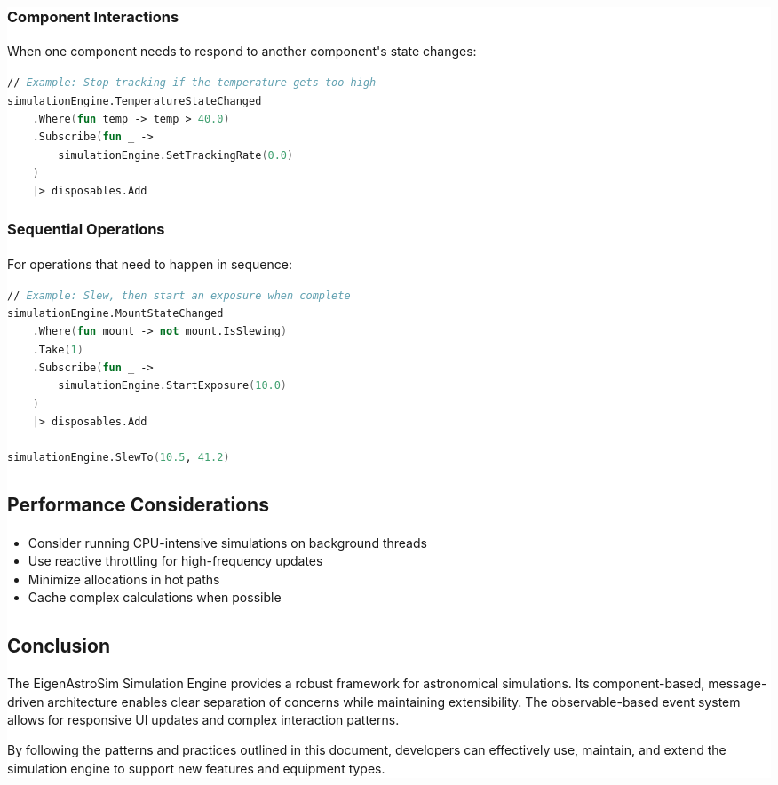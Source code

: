 ### Component Interactions

When one component needs to respond to another component's state changes:

```fsharp
// Example: Stop tracking if the temperature gets too high
simulationEngine.TemperatureStateChanged
    .Where(fun temp -> temp > 40.0)
    .Subscribe(fun _ -> 
        simulationEngine.SetTrackingRate(0.0)
    )
    |> disposables.Add
```

### Sequential Operations

For operations that need to happen in sequence:

```fsharp
// Example: Slew, then start an exposure when complete
simulationEngine.MountStateChanged
    .Where(fun mount -> not mount.IsSlewing)
    .Take(1)
    .Subscribe(fun _ -> 
        simulationEngine.StartExposure(10.0)
    )
    |> disposables.Add

simulationEngine.SlewTo(10.5, 41.2)
```

## Performance Considerations

- Consider running CPU-intensive simulations on background threads
- Use reactive throttling for high-frequency updates
- Minimize allocations in hot paths
- Cache complex calculations when possible

## Conclusion

The EigenAstroSim Simulation Engine provides a robust framework for astronomical simulations. Its component-based, message-driven architecture enables clear separation of concerns while maintaining extensibility. The observable-based event system allows for responsive UI updates and complex interaction patterns.

By following the patterns and practices outlined in this document, developers can effectively use, maintain, and extend the simulation engine to support new features and equipment types.